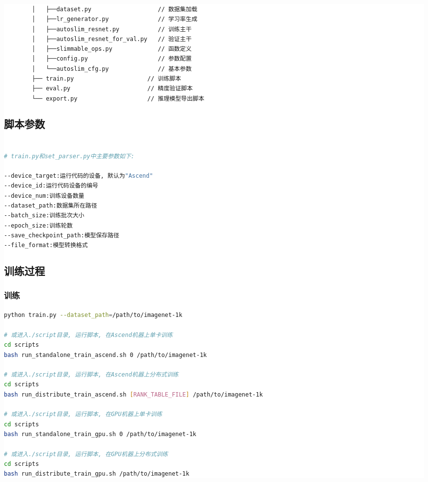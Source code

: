 ```text
        │   ├──dataset.py                   // 数据集加载
        │   ├──lr_generator.py              // 学习率生成
        │   ├──autoslim_resnet.py           // 训练主干
        │   ├──autoslim_resnet_for_val.py   // 验证主干
        │   ├──slimmable_ops.py             // 函数定义
        │   ├──config.py                    // 参数配置
        │   └──autoslim_cfg.py              // 基本参数
        ├── train.py                     // 训练脚本
        ├── eval.py                      // 精度验证脚本
        └── export.py                    // 推理模型导出脚本
```

## 脚本参数

```bash

# train.py和set_parser.py中主要参数如下:

--device_target:运行代码的设备, 默认为"Ascend"
--device_id:运行代码设备的编号
--device_num:训练设备数量
--dataset_path:数据集所在路径
--batch_size:训练批次大小
--epoch_size:训练轮数
--save_checkpoint_path:模型保存路径
--file_format:模型转换格式

```

## 训练过程

### 训练

```bash
python train.py --dataset_path=/path/to/imagenet-1k

# 或进入./script目录, 运行脚本, 在Ascend机器上单卡训练
cd scripts
bash run_standalone_train_ascend.sh 0 /path/to/imagenet-1k

# 或进入./script目录, 运行脚本, 在Ascend机器上分布式训练
cd scripts
bash run_distribute_train_ascend.sh [RANK_TABLE_FILE] /path/to/imagenet-1k

# 或进入./script目录, 运行脚本, 在GPU机器上单卡训练
cd scripts
bash run_standalone_train_gpu.sh 0 /path/to/imagenet-1k

# 或进入./script目录, 运行脚本, 在GPU机器上分布式训练
cd scripts
bash run_distribute_train_gpu.sh /path/to/imagenet-1k
```
